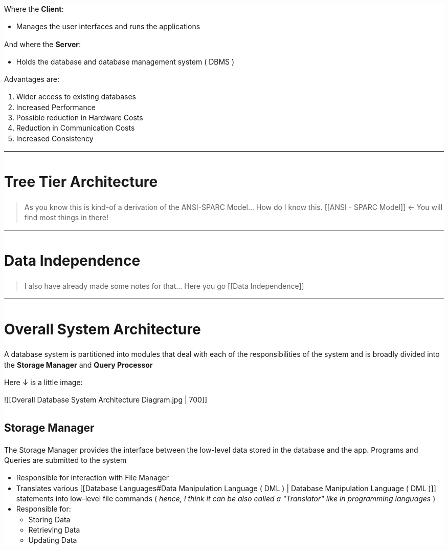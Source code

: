 Where the **Client**:

- Manages the user interfaces and runs the applications

And where the **Server**:

- Holds the database and database management system ( DBMS )

Advantages are:

1. Wider access to existing databases
2. Increased Performance
3. Possible reduction in Hardware Costs
4. Reduction in Communication Costs
5. Increased Consistency

---

# Tree Tier Architecture

>As you know this is kind-of a derivation of the ANSI-SPARC Model... How do I know this.
>[[ANSI - SPARC Model]] $\leftarrow$ You will find most things in there!

---

# Data Independence

>I also have already made some notes for that... Here you go [[Data Independence]]

---

# Overall System Architecture

A database system is partitioned into modules that deal with each of the responsibilities of the system and is broadly divided into the **Storage Manager** and **Query Processor**

Here $\downarrow$ is a little image:

![[Overall Database System Architecture Diagram.jpg | 700]]

## Storage Manager

The Storage Manager provides the interface between the low-level data stored in the database and the app.
Programs and Queries are submitted to the system

- Responsible for interaction with File Manager
- Translates various [[Database Languages#Data Manipulation Language ( DML ) | Database Manipulation Language ( DML )]] statements into low-level file commands ( *hence, I think it can be also called a "Translator" like in programming languages* )
- Responsible for:
	- Storing Data
	- Retrieving Data
	- Updating Data
